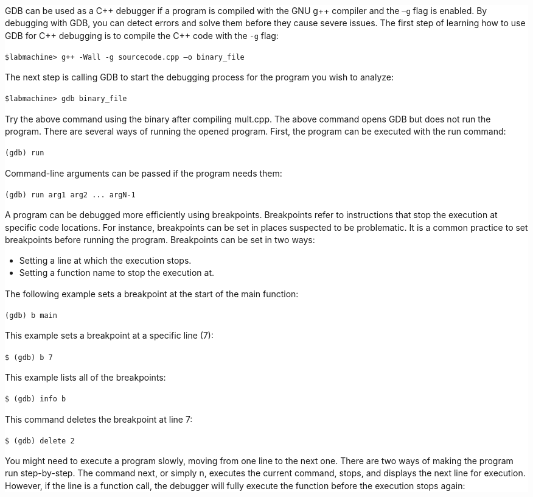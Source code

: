 GDB can be used as a C++ debugger if a program is compiled with the GNU g++ compiler and the `–g` flag is enabled. By debugging with GDB, you can detect errors and solve them before they cause severe issues. The first step of learning how to use GDB for C++ debugging is to compile the C++ code with the `-g` flag:

```
$labmachine> g++ -Wall -g sourcecode.cpp –o binary_file
```

The next step is calling GDB to start the debugging process for the program you wish to analyze:

```
$labmachine> gdb binary_file
```

Try the above command using the binary after compiling mult.cpp. The above command opens GDB but does not run the program. There are several ways of running the opened program. First, the program can be executed with the run command:

```
(gdb) run
```

Command-line arguments can be passed if the program needs them:

```
(gdb) run arg1 arg2 ... argN-1
```

A program can be debugged more efficiently using breakpoints. Breakpoints refer to instructions that stop the execution at specific code locations. For instance, breakpoints can be set in places suspected to be problematic. It is a common practice to set breakpoints before running the program. Breakpoints can be set in two ways:

- Setting a line at which the execution stops.
- Setting a function name to stop the execution at.

The following example sets a breakpoint at the start of the main function:

```
(gdb) b main
```

This example sets a breakpoint at a specific line (7):

```
$ (gdb) b 7
```

This example lists all of the breakpoints:

```
$ (gdb) info b
```

This command deletes the breakpoint at line 7:

```
$ (gdb) delete 2
```

You might need to execute a program slowly, moving from one line to the next one. There are two ways of making the program run step-by-step.
The command next, or simply n, executes the current command, stops, and displays the next line for execution. However, if the line is a function call, the debugger will fully execute the function before the execution stops again:
